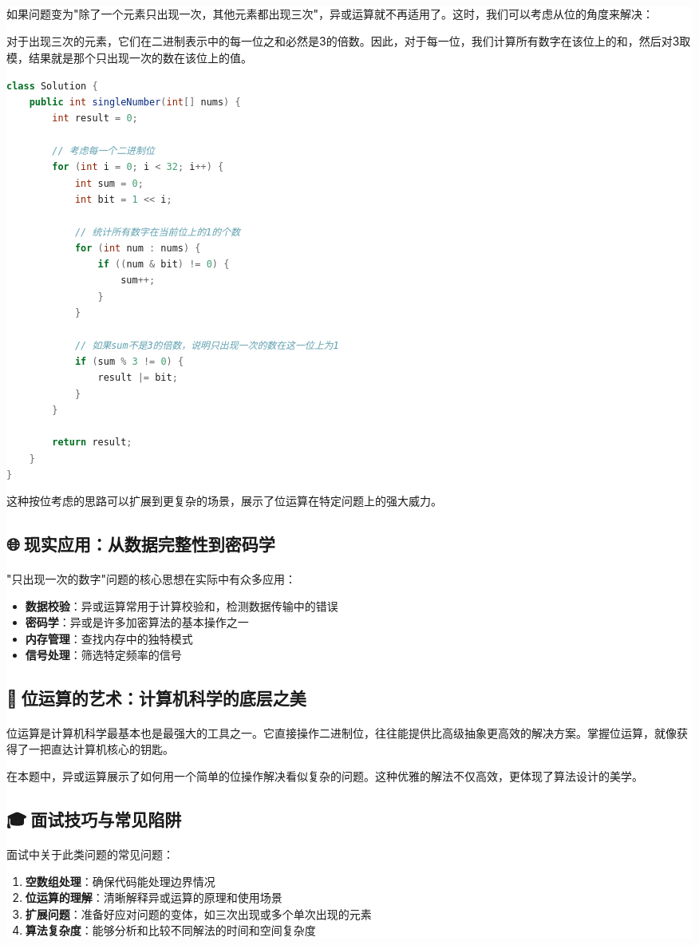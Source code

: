 如果问题变为"除了一个元素只出现一次，其他元素都出现三次"，异或运算就不再适用了。这时，我们可以考虑从位的角度来解决：

对于出现三次的元素，它们在二进制表示中的每一位之和必然是3的倍数。因此，对于每一位，我们计算所有数字在该位上的和，然后对3取模，结果就是那个只出现一次的数在该位上的值。

```java
class Solution {
    public int singleNumber(int[] nums) {
        int result = 0;
        
        // 考虑每一个二进制位
        for (int i = 0; i < 32; i++) {
            int sum = 0;
            int bit = 1 << i;
            
            // 统计所有数字在当前位上的1的个数
            for (int num : nums) {
                if ((num & bit) != 0) {
                    sum++;
                }
            }
            
            // 如果sum不是3的倍数，说明只出现一次的数在这一位上为1
            if (sum % 3 != 0) {
                result |= bit;
            }
        }
        
        return result;
    }
}
```

这种按位考虑的思路可以扩展到更复杂的场景，展示了位运算在特定问题上的强大威力。

## 🌐 现实应用：从数据完整性到密码学

"只出现一次的数字"问题的核心思想在实际中有众多应用：

- **数据校验**：异或运算常用于计算校验和，检测数据传输中的错误
- **密码学**：异或是许多加密算法的基本操作之一
- **内存管理**：查找内存中的独特模式
- **信号处理**：筛选特定频率的信号

## 💯 位运算的艺术：计算机科学的底层之美

位运算是计算机科学最基本也是最强大的工具之一。它直接操作二进制位，往往能提供比高级抽象更高效的解决方案。掌握位运算，就像获得了一把直达计算机核心的钥匙。

在本题中，异或运算展示了如何用一个简单的位操作解决看似复杂的问题。这种优雅的解法不仅高效，更体现了算法设计的美学。

## 🎓 面试技巧与常见陷阱

面试中关于此类问题的常见问题：

1. **空数组处理**：确保代码能处理边界情况
2. **位运算的理解**：清晰解释异或运算的原理和使用场景
3. **扩展问题**：准备好应对问题的变体，如三次出现或多个单次出现的元素
4. **算法复杂度**：能够分析和比较不同解法的时间和空间复杂度
